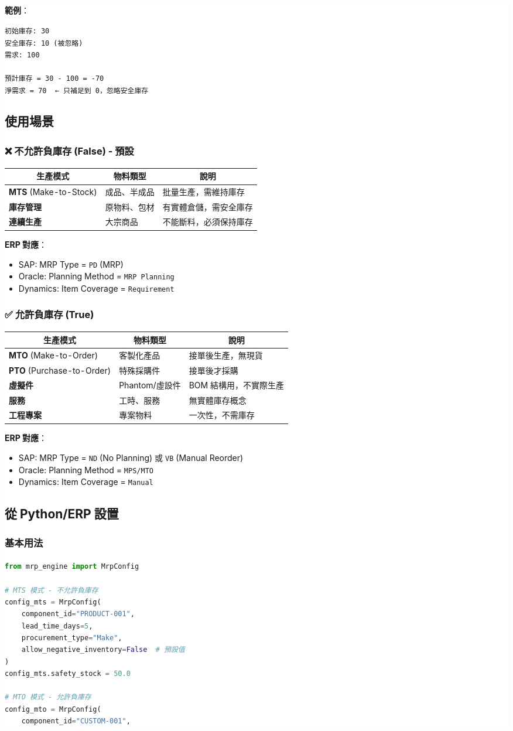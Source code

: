 **範例**：
```
初始庫存: 30
安全庫存: 10 (被忽略)
需求: 100

預計庫存 = 30 - 100 = -70
淨需求 = 70  ← 只補足到 0，忽略安全庫存
```

## 使用場景

### ❌ 不允許負庫存 (False) - 預設

| 生產模式 | 物料類型 | 說明 |
|---------|---------|------|
| **MTS** (Make-to-Stock) | 成品、半成品 | 批量生產，需維持庫存 |
| **庫存管理** | 原物料、包材 | 有實體倉儲，需安全庫存 |
| **連續生產** | 大宗商品 | 不能斷料，必須保持庫存 |

**ERP 對應**：
- SAP: MRP Type = `PD` (MRP)
- Oracle: Planning Method = `MRP Planning`
- Dynamics: Item Coverage = `Requirement`

### ✅ 允許負庫存 (True)

| 生產模式 | 物料類型 | 說明 |
|---------|---------|------|
| **MTO** (Make-to-Order) | 客製化產品 | 接單後生產，無現貨 |
| **PTO** (Purchase-to-Order) | 特殊採購件 | 接單後才採購 |
| **虛擬件** | Phantom/虛設件 | BOM 結構用，不實際生產 |
| **服務** | 工時、服務 | 無實體庫存概念 |
| **工程專案** | 專案物料 | 一次性，不需庫存 |

**ERP 對應**：
- SAP: MRP Type = `ND` (No Planning) 或 `VB` (Manual Reorder)
- Oracle: Planning Method = `MPS/MTO`
- Dynamics: Item Coverage = `Manual`

## 從 Python/ERP 設置

### 基本用法

```python
from mrp_engine import MrpConfig

# MTS 模式 - 不允許負庫存
config_mts = MrpConfig(
    component_id="PRODUCT-001",
    lead_time_days=5,
    procurement_type="Make",
    allow_negative_inventory=False  # 預設值
)
config_mts.safety_stock = 50.0

# MTO 模式 - 允許負庫存
config_mto = MrpConfig(
    component_id="CUSTOM-001",
```